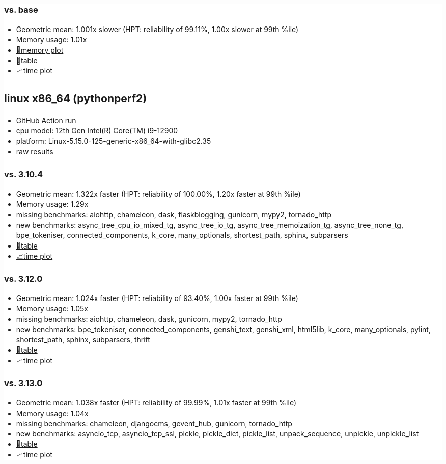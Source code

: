 ### vs. base

- Geometric mean: 1.001x slower (HPT: reliability of 99.11%, 1.00x slower at 99th %ile)
- Memory usage: 1.01x
- [🧠memory plot](bm-20250216-linux-x86_64-python-359c7dde3bb074e02968-3.14.0a5%2B-359c7dd-vs-base-mem.svg)
- [📄table](bm-20250216-linux-x86_64-python-359c7dde3bb074e02968-3.14.0a5%2B-359c7dd-vs-base.md)
- [📈time plot](bm-20250216-linux-x86_64-python-359c7dde3bb074e02968-3.14.0a5%2B-359c7dd-vs-base.svg)

## linux x86_64 (pythonperf2)

- [GitHub Action run](https://github.com/faster-cpython/benchmarking/actions/runs/13349755371)
- cpu model: 12th Gen Intel(R) Core(TM) i9-12900
- platform: Linux-5.15.0-125-generic-x86_64-with-glibc2.35
- [raw results](bm-20250216-pythonperf2-x86_64-python-359c7dde3bb074e02968-3.14.0a5%2B-359c7dd.json)

### vs. 3.10.4

- Geometric mean: 1.322x faster (HPT: reliability of 100.00%, 1.20x faster at 99th %ile)
- Memory usage: 1.29x
- missing benchmarks: aiohttp, chameleon, dask, flaskblogging, gunicorn, mypy2, tornado_http
- new benchmarks: async_tree_cpu_io_mixed_tg, async_tree_io_tg, async_tree_memoization_tg, async_tree_none_tg, bpe_tokeniser, connected_components, k_core, many_optionals, shortest_path, sphinx, subparsers
- [📄table](bm-20250216-pythonperf2-x86_64-python-359c7dde3bb074e02968-3.14.0a5%2B-359c7dd-vs-3.10.4.md)
- [📈time plot](bm-20250216-pythonperf2-x86_64-python-359c7dde3bb074e02968-3.14.0a5%2B-359c7dd-vs-3.10.4.svg)

### vs. 3.12.0

- Geometric mean: 1.024x faster (HPT: reliability of 93.40%, 1.00x faster at 99th %ile)
- Memory usage: 1.05x
- missing benchmarks: aiohttp, chameleon, dask, gunicorn, mypy2, tornado_http
- new benchmarks: bpe_tokeniser, connected_components, genshi_text, genshi_xml, html5lib, k_core, many_optionals, pylint, shortest_path, sphinx, subparsers, thrift
- [📄table](bm-20250216-pythonperf2-x86_64-python-359c7dde3bb074e02968-3.14.0a5%2B-359c7dd-vs-3.12.0.md)
- [📈time plot](bm-20250216-pythonperf2-x86_64-python-359c7dde3bb074e02968-3.14.0a5%2B-359c7dd-vs-3.12.0.svg)

### vs. 3.13.0

- Geometric mean: 1.038x faster (HPT: reliability of 99.99%, 1.01x faster at 99th %ile)
- Memory usage: 1.04x
- missing benchmarks: chameleon, djangocms, gevent_hub, gunicorn, tornado_http
- new benchmarks: asyncio_tcp, asyncio_tcp_ssl, pickle, pickle_dict, pickle_list, unpack_sequence, unpickle, unpickle_list
- [📄table](bm-20250216-pythonperf2-x86_64-python-359c7dde3bb074e02968-3.14.0a5%2B-359c7dd-vs-3.13.0.md)
- [📈time plot](bm-20250216-pythonperf2-x86_64-python-359c7dde3bb074e02968-3.14.0a5%2B-359c7dd-vs-3.13.0.svg)
